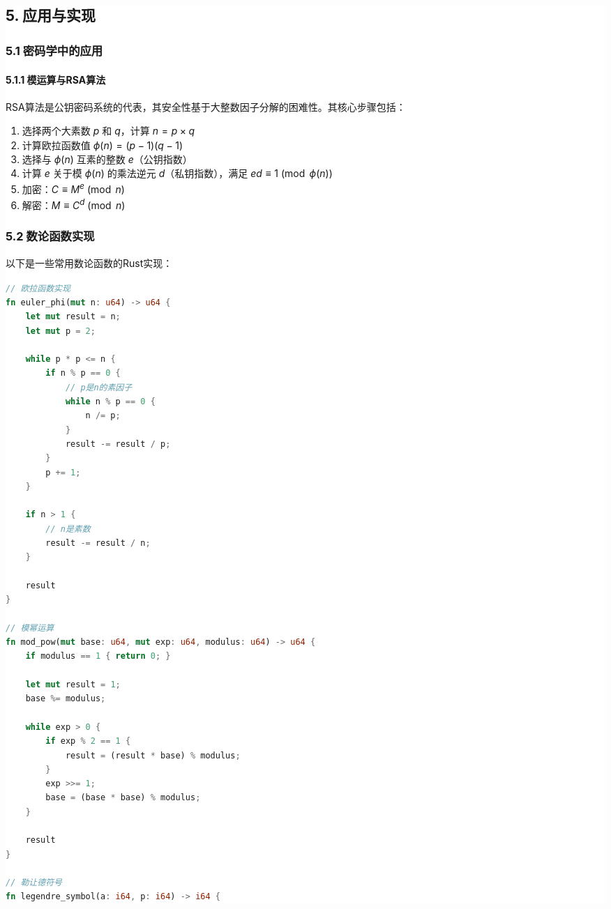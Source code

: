 ## 5. 应用与实现

### 5.1 密码学中的应用

#### 5.1.1 模运算与RSA算法

RSA算法是公钥密码系统的代表，其安全性基于大整数因子分解的困难性。其核心步骤包括：

1. 选择两个大素数 $p$ 和 $q$，计算 $n = p \times q$
2. 计算欧拉函数值 $\phi(n) = (p-1)(q-1)$
3. 选择与 $\phi(n)$ 互素的整数 $e$（公钥指数）
4. 计算 $e$ 关于模 $\phi(n)$ 的乘法逆元 $d$（私钥指数），满足 $ed \equiv 1 \pmod{\phi(n)}$
5. 加密：$C \equiv M^e \pmod{n}$
6. 解密：$M \equiv C^d \pmod{n}$

### 5.2 数论函数实现

以下是一些常用数论函数的Rust实现：

```rust
// 欧拉函数实现
fn euler_phi(mut n: u64) -> u64 {
    let mut result = n;
    let mut p = 2;

    while p * p <= n {
        if n % p == 0 {
            // p是n的素因子
            while n % p == 0 {
                n /= p;
            }
            result -= result / p;
        }
        p += 1;
    }

    if n > 1 {
        // n是素数
        result -= result / n;
    }

    result
}

// 模幂运算
fn mod_pow(mut base: u64, mut exp: u64, modulus: u64) -> u64 {
    if modulus == 1 { return 0; }

    let mut result = 1;
    base %= modulus;

    while exp > 0 {
        if exp % 2 == 1 {
            result = (result * base) % modulus;
        }
        exp >>= 1;
        base = (base * base) % modulus;
    }

    result
}

// 勒让德符号
fn legendre_symbol(a: i64, p: i64) -> i64 {
```